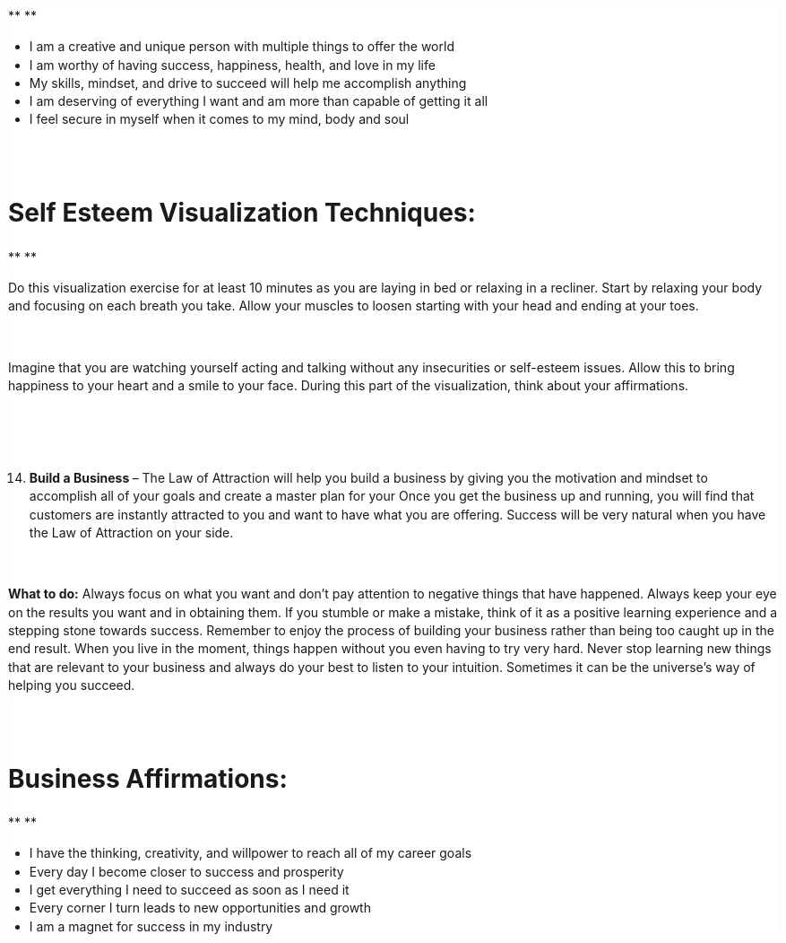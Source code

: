 ** **

  * I am a creative and unique person with multiple things to offer the world
  * I am worthy of having success, happiness, health, and love in my life
  * My skills, mindset, and drive to succeed will help me accomplish anything
  * I am deserving of everything I want and am more than capable of getting it all
  * I feel secure in myself when it comes to my mind, body and soul

&nbsp;

# Self Esteem Visualization Techniques:

** **

Do this visualization exercise for at least 10 minutes as you are laying in bed or relaxing in a recliner. Start by relaxing your body and focusing on each breath you take. Allow your muscles to loosen starting with your head and ending at your toes.

&nbsp;

Imagine that you are watching yourself acting and talking without any insecurities or self-esteem issues. Allow this to bring happiness to your heart and a smile to your face. During this part of the visualization, think about your affirmations.

&nbsp;

&nbsp;

<ol start="14">
  <li>
    <strong>Build a Business </strong>&#8211; The Law of Attraction will help you build a business by giving you the motivation and mindset to accomplish all of your goals and create a master plan for your Once you get the business up and running, you will find that customers are instantly attracted to you and want to have what you are offering. Success will be very natural when you have the Law of Attraction on your side.
  </li>
</ol>

&nbsp;

**What to do:** Always focus on what you want and don&#8217;t pay attention to negative things that have happened. Always keep your eye on the results you want and in obtaining them. If you stumble or make a mistake, think of it as a positive learning experience and a stepping stone towards success. Remember to enjoy the process of building your business rather than being too caught up in the end result. When you live in the moment, things happen without you even having to try very hard. Never stop learning new things that are relevant to your business and always do your best to listen to your intuition. Sometimes it can be the universe&#8217;s way of helping you succeed.

&nbsp;

# Business Affirmations:

** **

  * I have the thinking, creativity, and willpower to reach all of my career goals
  * Every day I become closer to success and prosperity
  * I get everything I need to succeed as soon as I need it
  * Every corner I turn leads to new opportunities and growth
  * I am a magnet for success in my industry

